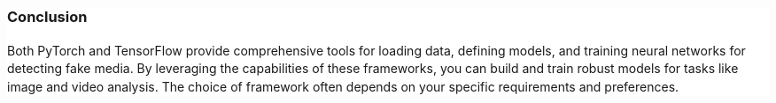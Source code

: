 ### Conclusion

Both PyTorch and TensorFlow provide comprehensive tools for loading data, defining models, and training neural networks for detecting fake media. By leveraging the capabilities of these frameworks, you can build and train robust models for tasks like image and video analysis. The choice of framework often depends on your specific requirements and preferences.
